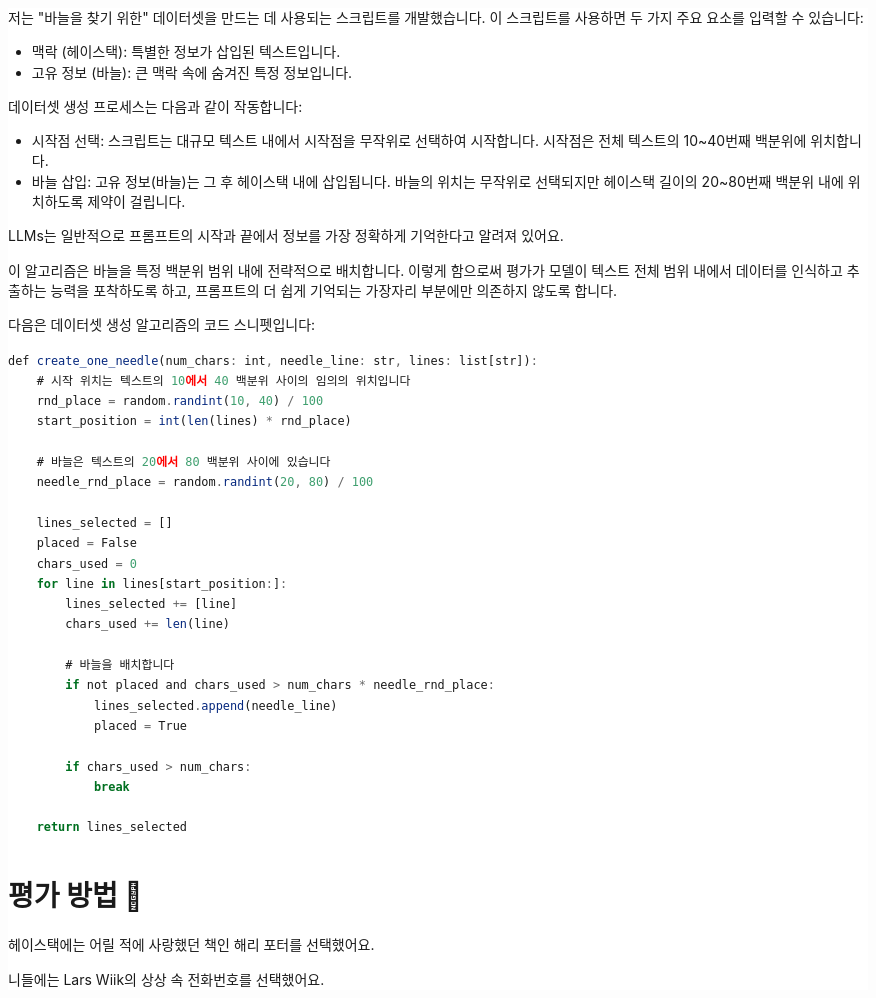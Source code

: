 <div class="content-ad"></div>

저는 "바늘을 찾기 위한" 데이터셋을 만드는 데 사용되는 스크립트를 개발했습니다. 이 스크립트를 사용하면 두 가지 주요 요소를 입력할 수 있습니다:

- 맥락 (헤이스택): 특별한 정보가 삽입된 텍스트입니다.
- 고유 정보 (바늘): 큰 맥락 속에 숨겨진 특정 정보입니다.

데이터셋 생성 프로세스는 다음과 같이 작동합니다:

- 시작점 선택: 스크립트는 대규모 텍스트 내에서 시작점을 무작위로 선택하여 시작합니다. 시작점은 전체 텍스트의 10~40번째 백분위에 위치합니다.
- 바늘 삽입: 고유 정보(바늘)는 그 후 헤이스택 내에 삽입됩니다. 바늘의 위치는 무작위로 선택되지만 헤이스택 길이의 20~80번째 백분위 내에 위치하도록 제약이 걸립니다.

<div class="content-ad"></div>

LLMs는 일반적으로 프롬프트의 시작과 끝에서 정보를 가장 정확하게 기억한다고 알려져 있어요.

이 알고리즘은 바늘을 특정 백분위 범위 내에 전략적으로 배치합니다. 이렇게 함으로써 평가가 모델이 텍스트 전체 범위 내에서 데이터를 인식하고 추출하는 능력을 포착하도록 하고, 프롬프트의 더 쉽게 기억되는 가장자리 부분에만 의존하지 않도록 합니다.

다음은 데이터셋 생성 알고리즘의 코드 스니펫입니다:

```js
def create_one_needle(num_chars: int, needle_line: str, lines: list[str]):
    # 시작 위치는 텍스트의 10에서 40 백분위 사이의 임의의 위치입니다
    rnd_place = random.randint(10, 40) / 100
    start_position = int(len(lines) * rnd_place)

    # 바늘은 텍스트의 20에서 80 백분위 사이에 있습니다
    needle_rnd_place = random.randint(20, 80) / 100

    lines_selected = []
    placed = False
    chars_used = 0
    for line in lines[start_position:]:
        lines_selected += [line]
        chars_used += len(line)

        # 바늘을 배치합니다
        if not placed and chars_used > num_chars * needle_rnd_place:
            lines_selected.append(needle_line)
            placed = True

        if chars_used > num_chars:
            break

    return lines_selected
```

<div class="content-ad"></div>

# 평가 방법 🧠

헤이스택에는 어릴 적에 사랑했던 책인 해리 포터를 선택했어요.

니들에는 Lars Wiik의 상상 속 전화번호를 선택했어요.
